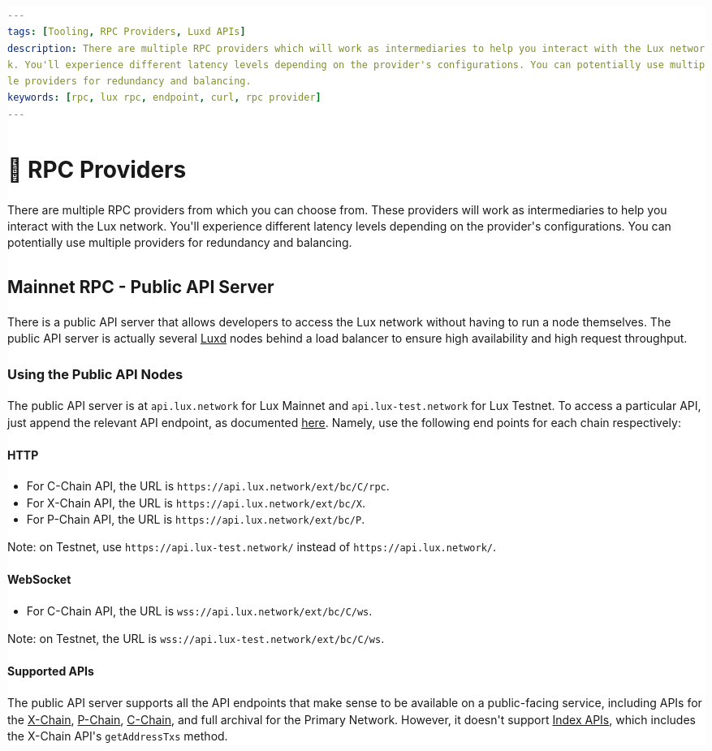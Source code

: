 ```yaml
---
tags: [Tooling, RPC Providers, Luxd APIs]
description: There are multiple RPC providers which will work as intermediaries to help you interact with the Lux network. You'll experience different latency levels depending on the provider's configurations. You can potentially use multiple providers for redundancy and balancing.
keywords: [rpc, lux rpc, endpoint, curl, rpc provider]
---
```


# 🔌 RPC Providers

There are multiple RPC providers from which you can choose from. These providers will work as 
intermediaries to help you interact with the Lux network. You'll experience different latency
levels depending on the provider's configurations. You can potentially use multiple providers for 
redundancy and balancing.

## Mainnet RPC - Public API Server

There is a public API server that allows developers to access the Lux
network without having to run a node themselves. The public API server is
actually several [Luxd](https://github.com/luxfi/luxd) nodes
behind a load balancer to ensure high availability and high request throughput.

### Using the Public API Nodes

The public API server is at `api.lux.network` for Lux Mainnet and
`api.lux-test.network` for Lux Testnet. To access a particular API,
just append the relevant API endpoint, as documented
[here](/reference/standards/guides/issuing-api-calls.md). Namely, use the following end points for
each chain respectively:

#### HTTP

- For C-Chain API, the URL is `https://api.lux.network/ext/bc/C/rpc`.
- For X-Chain API, the URL is `https://api.lux.network/ext/bc/X`.
- For P-Chain API, the URL is `https://api.lux.network/ext/bc/P`.

Note: on Testnet, use `https://api.lux-test.network/` instead of `https://api.lux.network/`.

#### WebSocket

- For C-Chain API, the URL is `wss://api.lux.network/ext/bc/C/ws`.

Note: on Testnet, the URL is `wss://api.lux-test.network/ext/bc/C/ws`.

#### Supported APIs

The public API server supports all the API endpoints that make sense to be
available on a public-facing service, including APIs for the
[X-Chain](/reference/luxd/x-chain/api.md), [P-Chain](/reference/luxd/p-chain/api.md),
[C-Chain](/reference/luxd/c-chain/api.md), and full archival for the Primary Network.
However, it doesn't support [Index APIs](/reference/luxd/index-api.md), which includes
the X-Chain API's `getAddressTxs` method.
